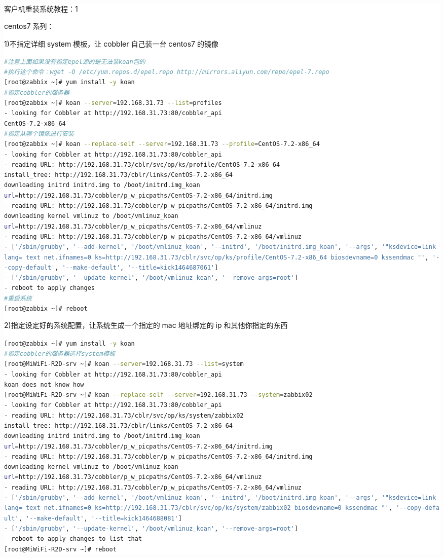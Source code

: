 客户机重装系统教程：1

centos7 系列：

1\)不指定详细 system 模板，让 cobbler 自己装一台 centos7 的镜像

```bash
#注意上面如果没有指定epel源的是无法装koan包的
#执行这个命令：wget -O /etc/yum.repos.d/epel.repo http://mirrors.aliyun.com/repo/epel-7.repo
[root@zabbix ~]# yum install -y koan
#指定cobbler的服务器
[root@zabbix ~]# koan --server=192.168.31.73 --list=profiles
- looking for Cobbler at http://192.168.31.73:80/cobbler_api
CentOS-7.2-x86_64
#指定从哪个镜像进行安装
[root@zabbix ~]# koan --replace-self --server=192.168.31.73 --profile=CentOS-7.2-x86_64
- looking for Cobbler at http://192.168.31.73:80/cobbler_api
- reading URL: http://192.168.31.73/cblr/svc/op/ks/profile/CentOS-7.2-x86_64
install_tree: http://192.168.31.73/cblr/links/CentOS-7.2-x86_64
downloading initrd initrd.img to /boot/initrd.img_koan
url=http://192.168.31.73/cobbler/p_w_picpaths/CentOS-7.2-x86_64/initrd.img
- reading URL: http://192.168.31.73/cobbler/p_w_picpaths/CentOS-7.2-x86_64/initrd.img
downloading kernel vmlinuz to /boot/vmlinuz_koan
url=http://192.168.31.73/cobbler/p_w_picpaths/CentOS-7.2-x86_64/vmlinuz
- reading URL: http://192.168.31.73/cobbler/p_w_picpaths/CentOS-7.2-x86_64/vmlinuz
- ['/sbin/grubby', '--add-kernel', '/boot/vmlinuz_koan', '--initrd', '/boot/initrd.img_koan', '--args', '"ksdevice=link lang= text net.ifnames=0 ks=http://192.168.31.73/cblr/svc/op/ks/profile/CentOS-7.2-x86_64 biosdevname=0 kssendmac "', '--copy-default', '--make-default', '--title=kick1464687061']
- ['/sbin/grubby', '--update-kernel', '/boot/vmlinuz_koan', '--remove-args=root']
- reboot to apply changes
#重启系统
[root@zabbix ~]# reboot
```

2\)指定设定好的系统配置，让系统生成一个指定的 mac 地址绑定的 ip 和其他你指定的东西

```bash
[root@zabbix ~]# yum install -y koan
#指定cobbler的服务器选择system模板
[root@MiWiFi-R2D-srv ~]# koan --server=192.168.31.73 --list=system
- looking for Cobbler at http://192.168.31.73:80/cobbler_api
koan does not know how
[root@MiWiFi-R2D-srv ~]# koan --replace-self --server=192.168.31.73 --system=zabbix02
- looking for Cobbler at http://192.168.31.73:80/cobbler_api
- reading URL: http://192.168.31.73/cblr/svc/op/ks/system/zabbix02
install_tree: http://192.168.31.73/cblr/links/CentOS-7.2-x86_64
downloading initrd initrd.img to /boot/initrd.img_koan
url=http://192.168.31.73/cobbler/p_w_picpaths/CentOS-7.2-x86_64/initrd.img
- reading URL: http://192.168.31.73/cobbler/p_w_picpaths/CentOS-7.2-x86_64/initrd.img
downloading kernel vmlinuz to /boot/vmlinuz_koan
url=http://192.168.31.73/cobbler/p_w_picpaths/CentOS-7.2-x86_64/vmlinuz
- reading URL: http://192.168.31.73/cobbler/p_w_picpaths/CentOS-7.2-x86_64/vmlinuz
- ['/sbin/grubby', '--add-kernel', '/boot/vmlinuz_koan', '--initrd', '/boot/initrd.img_koan', '--args', '"ksdevice=link lang= text net.ifnames=0 ks=http://192.168.31.73/cblr/svc/op/ks/system/zabbix02 biosdevname=0 kssendmac "', '--copy-default', '--make-default', '--title=kick1464688081']
- ['/sbin/grubby', '--update-kernel', '/boot/vmlinuz_koan', '--remove-args=root']
- reboot to apply changes to list that
[root@MiWiFi-R2D-srv ~]# reboot
```
